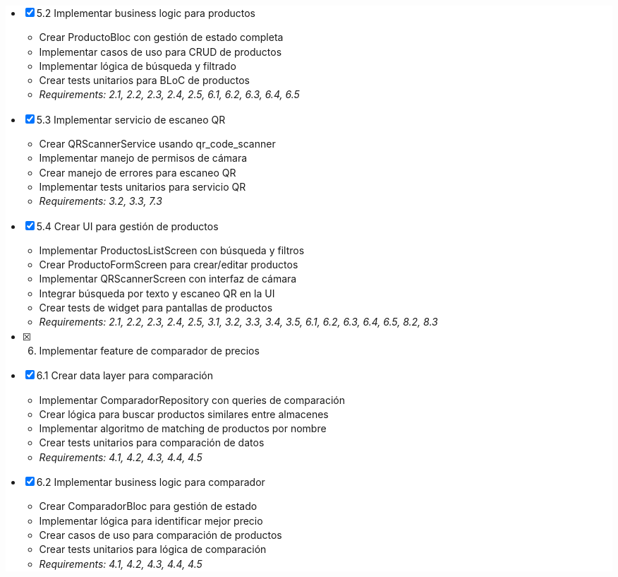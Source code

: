 - [x] 5.2 Implementar business logic para productos





  - Crear ProductoBloc con gestión de estado completa
  - Implementar casos de uso para CRUD de productos
  - Implementar lógica de búsqueda y filtrado
  - Crear tests unitarios para BLoC de productos
  - _Requirements: 2.1, 2.2, 2.3, 2.4, 2.5, 6.1, 6.2, 6.3, 6.4, 6.5_


- [x] 5.3 Implementar servicio de escaneo QR





  - Crear QRScannerService usando qr_code_scanner
  - Implementar manejo de permisos de cámara
  - Crear manejo de errores para escaneo QR
  - Implementar tests unitarios para servicio QR
  - _Requirements: 3.2, 3.3, 7.3_




- [x] 5.4 Crear UI para gestión de productos


  - Implementar ProductosListScreen con búsqueda y filtros
  - Crear ProductoFormScreen para crear/editar productos
  - Implementar QRScannerScreen con interfaz de cámara
  - Integrar búsqueda por texto y escaneo QR en la UI
  - Crear tests de widget para pantallas de productos
  - _Requirements: 2.1, 2.2, 2.3, 2.4, 2.5, 3.1, 3.2, 3.3, 3.4, 3.5, 6.1, 6.2, 6.3, 6.4, 6.5, 8.2, 8.3_

- [x] 6. Implementar feature de comparador de precios







- [x] 6.1 Crear data layer para comparación




  - Implementar ComparadorRepository con queries de comparación
  - Crear lógica para buscar productos similares entre almacenes
  - Implementar algoritmo de matching de productos por nombre
  - Crear tests unitarios para comparación de datos
  - _Requirements: 4.1, 4.2, 4.3, 4.4, 4.5_

- [x] 6.2 Implementar business logic para comparador






  - Crear ComparadorBloc para gestión de estado
  - Implementar lógica para identificar mejor precio
  - Crear casos de uso para comparación de productos
  - Crear tests unitarios para lógica de comparación
  - _Requirements: 4.1, 4.2, 4.3, 4.4, 4.5_

